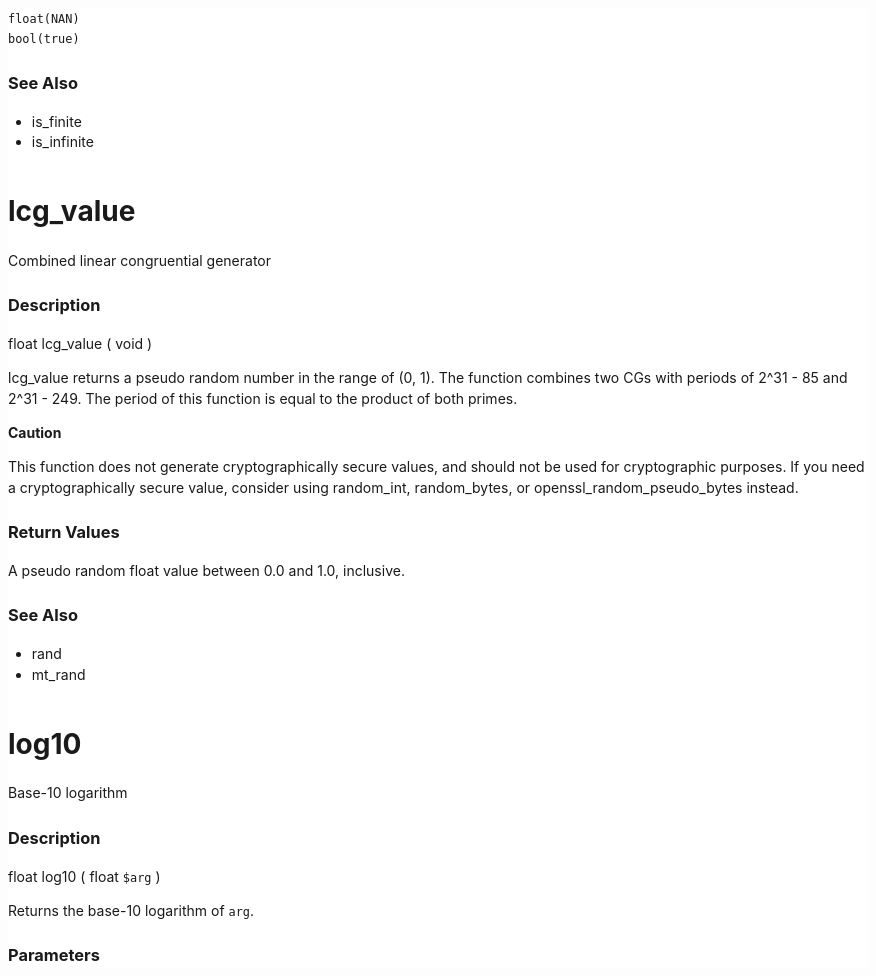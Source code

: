     float(NAN)
    bool(true)

### See Also

-   <span class="function">is\_finite</span>
-   <span class="function">is\_infinite</span>

lcg\_value
==========

Combined linear congruential generator

### Description

<span class="type">float</span> <span
class="methodname">lcg\_value</span> ( <span
class="methodparam">void</span> )

<span class="function">lcg\_value</span> returns a pseudo random number
in the range of (0, 1). The function combines two CGs with periods of
2^31 - 85 and 2^31 - 249. The period of this function is equal to the
product of both primes.

**Caution**

This function does not generate cryptographically secure values, and
should not be used for cryptographic purposes. If you need a
cryptographically secure value, consider using <span
class="function">random\_int</span>, <span
class="function">random\_bytes</span>, or <span
class="function">openssl\_random\_pseudo\_bytes</span> instead.

### Return Values

A pseudo random float value between 0.0 and 1.0, inclusive.

### See Also

-   <span class="function">rand</span>
-   <span class="function">mt\_rand</span>

log10
=====

Base-10 logarithm

### Description

<span class="type">float</span> <span class="methodname">log10</span> (
<span class="methodparam"><span class="type">float</span> `$arg`</span>
)

Returns the base-10 logarithm of `arg`.

### Parameters
